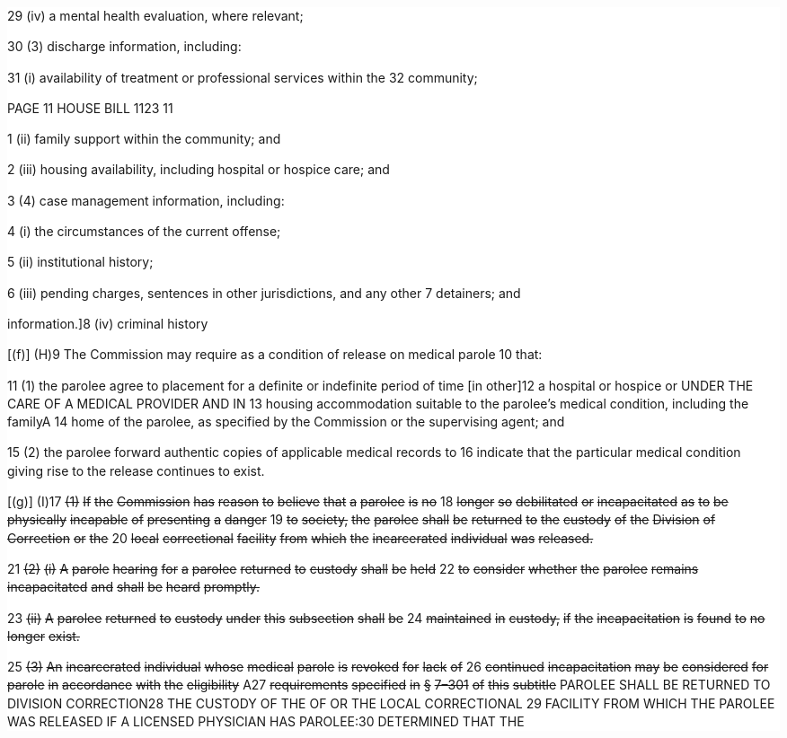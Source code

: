 29 (iv) a mental health evaluation, where relevant;

30 (3) discharge information, including:

31 (i) availability of treatment or professional services within the
32 community;

PAGE 11
HOUSE BILL 1123 11

1 (ii) family support within the community; and

2 (iii) housing availability, including hospital or hospice care; and

3 (4) case management information, including:

4 (i) the circumstances of the current offense;

5 (ii) institutional history;

6 (iii) pending charges, sentences in other jurisdictions, and any other
7 detainers; and

information.]8 (iv) criminal history

[(f)] (H)9 The Commission may require as a condition of release on medical parole
10 that:

11 (1) the parolee agree to placement for a definite or indefinite period of time
[in other]12 a hospital or hospice or UNDER THE CARE OF A MEDICAL PROVIDER AND IN
13 housing accommodation suitable to the parolee’s medical condition, including the familyA
14 home of the parolee, as specified by the Commission or the supervising agent; and

15 (2) the parolee forward authentic copies of applicable medical records to
16 indicate that the particular medical condition giving rise to the release continues to exist.

[(g)] (I)17 ~~(1)~~ ~~If~~ ~~the~~ ~~Commission~~ ~~has~~ ~~reason~~ ~~to~~ ~~believe~~ ~~that~~ ~~a~~ ~~parolee~~ ~~is~~ ~~no~~
18 ~~longer~~ ~~so~~ ~~debilitated~~ ~~or~~ ~~incapacitated~~ ~~as~~ ~~to~~ ~~be~~ ~~physically~~ ~~incapable~~ ~~of~~ ~~presenting~~ ~~a~~ ~~danger~~
19 ~~to~~ ~~society,~~ ~~the~~ ~~parolee~~ ~~shall~~ ~~be~~ ~~returned~~ ~~to~~ ~~the~~ ~~custody~~ ~~of~~ ~~the~~ ~~Division~~ ~~of~~ ~~Correction~~ ~~or~~ ~~the~~
20 ~~local~~ ~~correctional~~ ~~facility~~ ~~from~~ ~~which~~ ~~the~~ ~~incarcerated~~ ~~individual~~ ~~was~~ ~~released.~~

21 ~~(2)~~ ~~(i)~~ ~~A~~ ~~parole~~ ~~hearing~~ ~~for~~ ~~a~~ ~~parolee~~ ~~returned~~ ~~to~~ ~~custody~~ ~~shall~~ ~~be~~ ~~held~~
22 ~~to~~ ~~consider~~ ~~whether~~ ~~the~~ ~~parolee~~ ~~remains~~ ~~incapacitated~~ ~~and~~ ~~shall~~ ~~be~~ ~~heard~~ ~~promptly.~~

23 ~~(ii)~~ ~~A~~ ~~parolee~~ ~~returned~~ ~~to~~ ~~custody~~ ~~under~~ ~~this~~ ~~subsection~~ ~~shall~~ ~~be~~
24 ~~maintained~~ ~~in~~ ~~custody,~~ ~~if~~ ~~the~~ ~~incapacitation~~ ~~is~~ ~~found~~ ~~to~~ ~~no~~ ~~longer~~ ~~exist.~~

25 ~~(3)~~ ~~An~~ ~~incarcerated~~ ~~individual~~ ~~whose~~ ~~medical~~ ~~parole~~ ~~is~~ ~~revoked~~ ~~for~~ ~~lack~~ ~~of~~
26 ~~continued~~ ~~incapacitation~~ ~~may~~ ~~be~~ ~~considered~~ ~~for~~ ~~parole~~ ~~in~~ ~~accordance~~ ~~with~~ ~~the~~ ~~eligibility~~
A27 ~~requirements~~ ~~specified~~ ~~in~~ ~~§~~ ~~7–301~~ ~~of~~ ~~this~~ ~~subtitle~~ PAROLEE SHALL BE RETURNED TO
DIVISION CORRECTION28 THE CUSTODY OF THE OF OR THE LOCAL CORRECTIONAL
29 FACILITY FROM WHICH THE PAROLEE WAS RELEASED IF A LICENSED PHYSICIAN HAS
PAROLEE:30 DETERMINED THAT THE
